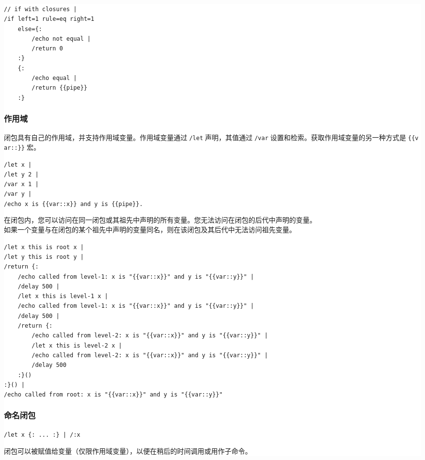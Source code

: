 ```stscript
// if with closures |
/if left=1 rule=eq right=1
    else={:
        /echo not equal |
        /return 0
    :}
    {:
        /echo equal |
        /return {{pipe}}
    :}
```

### 作用域

闭包具有自己的作用域，并支持作用域变量。作用域变量通过 `/let` 声明，其值通过 `/var` 设置和检索。获取作用域变量的另一种方式是 `{{var::}}` 宏。

```stscript
/let x |
/let y 2 |
/var x 1 |
/var y |
/echo x is {{var::x}} and y is {{pipe}}.
```

在闭包内，您可以访问在同一闭包或其祖先中声明的所有变量。您无法访问在闭包的后代中声明的变量。  
如果一个变量与在闭包的某个祖先中声明的变量同名，则在该闭包及其后代中无法访问祖先变量。

```stscript
/let x this is root x |
/let y this is root y |
/return {:
    /echo called from level-1: x is "{{var::x}}" and y is "{{var::y}}" |
    /delay 500 |
    /let x this is level-1 x |
    /echo called from level-1: x is "{{var::x}}" and y is "{{var::y}}" |
    /delay 500 |
    /return {:
        /echo called from level-2: x is "{{var::x}}" and y is "{{var::y}}" |
        /let x this is level-2 x |
        /echo called from level-2: x is "{{var::x}}" and y is "{{var::y}}" |
        /delay 500
    :}()
:}() |
/echo called from root: x is "{{var::x}}" and y is "{{var::y}}"
```

### 命名闭包

```stscript
/let x {: ... :} | /:x
```

闭包可以被赋值给变量（仅限作用域变量），以便在稍后的时间调用或用作子命令。
